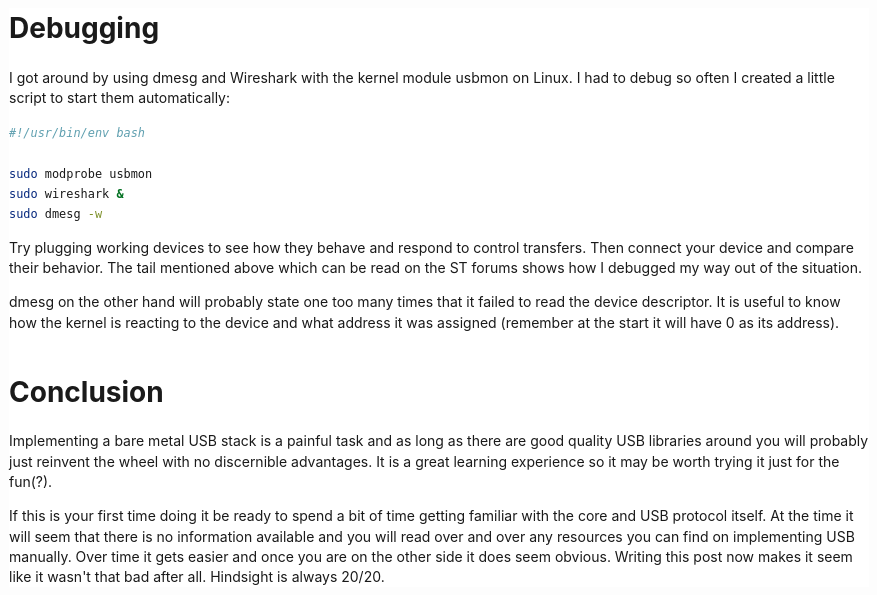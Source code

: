 # Debugging
I got around by using dmesg and Wireshark with the kernel module usbmon on Linux. I had to debug so often
I created a little script to start them automatically:

```bash
#!/usr/bin/env bash

sudo modprobe usbmon
sudo wireshark &
sudo dmesg -w
```

Try plugging working devices to see how they behave and respond to control transfers. Then connect
your device and compare their behavior. The tail mentioned above which can be read on the ST forums
shows how I debugged my way out of the situation.

dmesg on the other hand will probably state one too many times that it failed to read the device
descriptor. It is useful to know how the kernel is reacting to the device and what address it was
assigned (remember at the start it will have 0 as its address).

# Conclusion
Implementing a bare metal USB stack is a painful task and as long as there are good quality USB
libraries around you will probably just reinvent the wheel with no discernible advantages. It is a
great learning experience so it may be worth trying it just for the fun(?).

If this is your first time doing it be ready to spend a bit of time getting familiar with the core
and USB protocol itself. At the time it will seem that there is no information available and you
will read over and over any resources you can find on implementing USB manually. Over time it gets
easier and once you are on the other side it does seem obvious. Writing this post now makes it seem
like it wasn't that bad after all. Hindsight is always 20/20.

